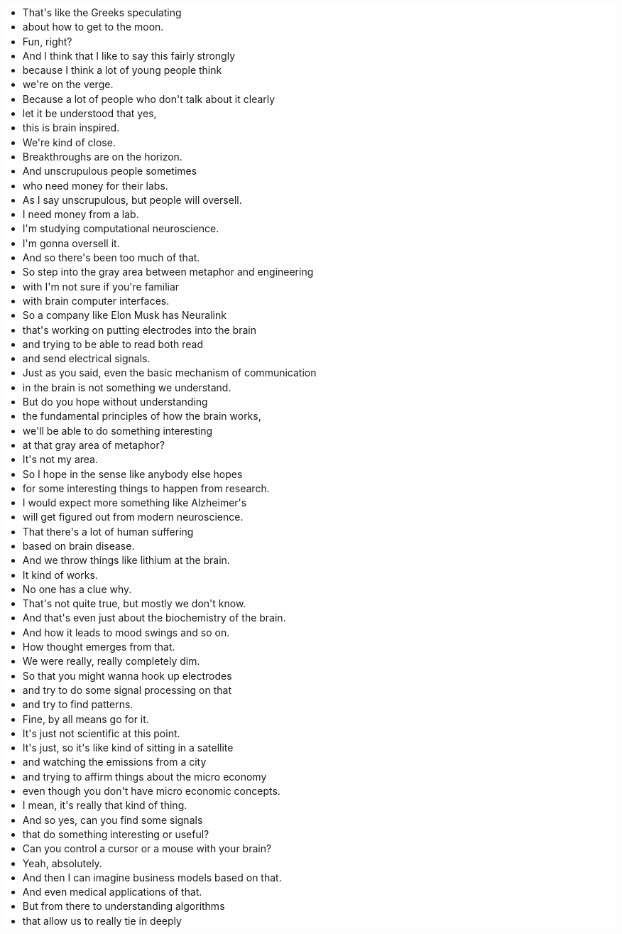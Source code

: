 *  That's like the Greeks speculating
*  about how to get to the moon.
*  Fun, right?
*  And I think that I like to say this fairly strongly
*  because I think a lot of young people think
*  we're on the verge.
*  Because a lot of people who don't talk about it clearly
*  let it be understood that yes,
*  this is brain inspired.
*  We're kind of close.
*  Breakthroughs are on the horizon.
*  And unscrupulous people sometimes
*  who need money for their labs.
*  As I say unscrupulous, but people will oversell.
*  I need money from a lab.
*  I'm studying computational neuroscience.
*  I'm gonna oversell it.
*  And so there's been too much of that.
*  So step into the gray area between metaphor and engineering
*  with I'm not sure if you're familiar
*  with brain computer interfaces.
*  So a company like Elon Musk has Neuralink
*  that's working on putting electrodes into the brain
*  and trying to be able to read both read
*  and send electrical signals.
*  Just as you said, even the basic mechanism of communication
*  in the brain is not something we understand.
*  But do you hope without understanding
*  the fundamental principles of how the brain works,
*  we'll be able to do something interesting
*  at that gray area of metaphor?
*  It's not my area.
*  So I hope in the sense like anybody else hopes
*  for some interesting things to happen from research.
*  I would expect more something like Alzheimer's
*  will get figured out from modern neuroscience.
*  That there's a lot of human suffering
*  based on brain disease.
*  And we throw things like lithium at the brain.
*  It kind of works.
*  No one has a clue why.
*  That's not quite true, but mostly we don't know.
*  And that's even just about the biochemistry of the brain.
*  And how it leads to mood swings and so on.
*  How thought emerges from that.
*  We were really, really completely dim.
*  So that you might wanna hook up electrodes
*  and try to do some signal processing on that
*  and try to find patterns.
*  Fine, by all means go for it.
*  It's just not scientific at this point.
*  It's just, so it's like kind of sitting in a satellite
*  and watching the emissions from a city
*  and trying to affirm things about the micro economy
*  even though you don't have micro economic concepts.
*  I mean, it's really that kind of thing.
*  And so yes, can you find some signals
*  that do something interesting or useful?
*  Can you control a cursor or a mouse with your brain?
*  Yeah, absolutely.
*  And then I can imagine business models based on that.
*  And even medical applications of that.
*  But from there to understanding algorithms
*  that allow us to really tie in deeply